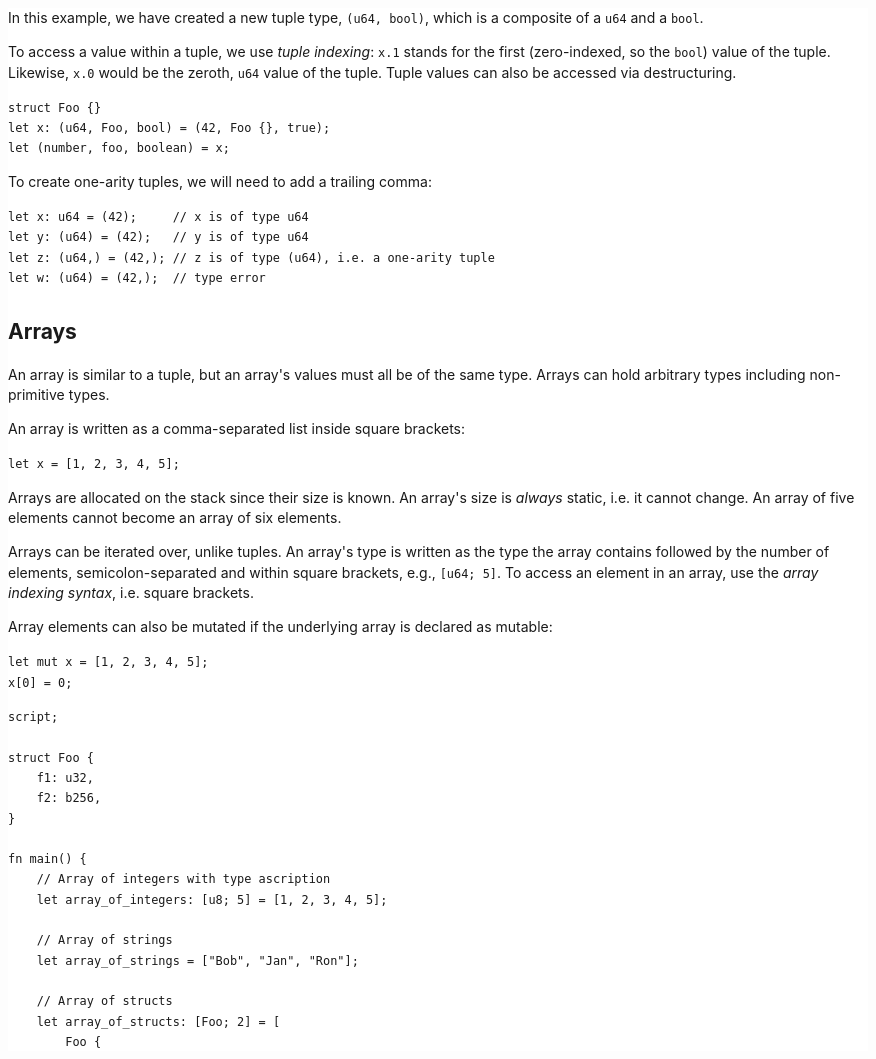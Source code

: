 In this example, we have created a new tuple type, `(u64, bool)`, which is a composite of a `u64` and a `bool`.



To access a value within a tuple, we use _tuple indexing_: `x.1` stands for the first (zero-indexed, so the `bool`) value of the tuple. Likewise, `x.0` would be the zeroth, `u64` value of the tuple. Tuple values can also be accessed via destructuring.


```sway
struct Foo {}
let x: (u64, Foo, bool) = (42, Foo {}, true);
let (number, foo, boolean) = x;
```

To create one-arity tuples, we will need to add a trailing comma:

```sway
let x: u64 = (42);     // x is of type u64
let y: (u64) = (42);   // y is of type u64
let z: (u64,) = (42,); // z is of type (u64), i.e. a one-arity tuple
let w: (u64) = (42,);  // type error
```

## Arrays



An array is similar to a tuple, but an array's values must all be of the same type. Arrays can hold arbitrary types including non-primitive types.


An array is written as a comma-separated list inside square brackets:

```sway
let x = [1, 2, 3, 4, 5];
```



Arrays are allocated on the stack since their size is known. An array's size is _always_ static, i.e. it cannot change. An array of five elements cannot become an array of six elements.

Arrays can be iterated over, unlike tuples. An array's type is written as the type the array contains followed by the number of elements, semicolon-separated and within square brackets, e.g., `[u64; 5]`. To access an element in an array, use the _array indexing syntax_, i.e. square brackets.


Array elements can also be mutated if the underlying array is declared as mutable:

```sway
let mut x = [1, 2, 3, 4, 5];
x[0] = 0;
```

```sway
script;

struct Foo {
    f1: u32,
    f2: b256,
}

fn main() {
    // Array of integers with type ascription
    let array_of_integers: [u8; 5] = [1, 2, 3, 4, 5];

    // Array of strings
    let array_of_strings = ["Bob", "Jan", "Ron"];

    // Array of structs
    let array_of_structs: [Foo; 2] = [
        Foo {
```